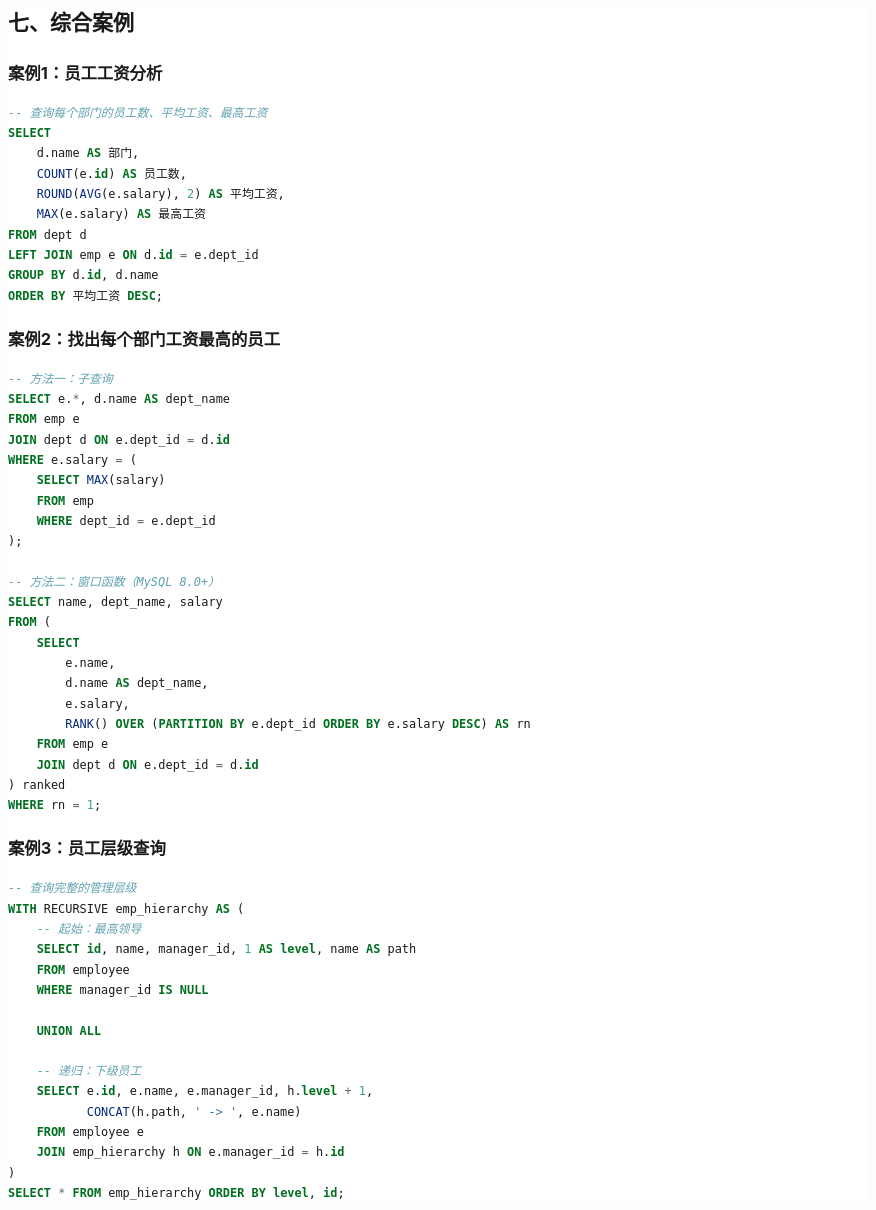 
## 七、综合案例

### 案例1：员工工资分析

```sql
-- 查询每个部门的员工数、平均工资、最高工资
SELECT 
    d.name AS 部门,
    COUNT(e.id) AS 员工数,
    ROUND(AVG(e.salary), 2) AS 平均工资,
    MAX(e.salary) AS 最高工资
FROM dept d
LEFT JOIN emp e ON d.id = e.dept_id
GROUP BY d.id, d.name
ORDER BY 平均工资 DESC;
```

### 案例2：找出每个部门工资最高的员工

```sql
-- 方法一：子查询
SELECT e.*, d.name AS dept_name
FROM emp e
JOIN dept d ON e.dept_id = d.id
WHERE e.salary = (
    SELECT MAX(salary) 
    FROM emp 
    WHERE dept_id = e.dept_id
);

-- 方法二：窗口函数（MySQL 8.0+）
SELECT name, dept_name, salary
FROM (
    SELECT 
        e.name,
        d.name AS dept_name,
        e.salary,
        RANK() OVER (PARTITION BY e.dept_id ORDER BY e.salary DESC) AS rn
    FROM emp e
    JOIN dept d ON e.dept_id = d.id
) ranked
WHERE rn = 1;
```

### 案例3：员工层级查询

```sql
-- 查询完整的管理层级
WITH RECURSIVE emp_hierarchy AS (
    -- 起始：最高领导
    SELECT id, name, manager_id, 1 AS level, name AS path
    FROM employee
    WHERE manager_id IS NULL
    
    UNION ALL
    
    -- 递归：下级员工
    SELECT e.id, e.name, e.manager_id, h.level + 1, 
           CONCAT(h.path, ' -> ', e.name)
    FROM employee e
    JOIN emp_hierarchy h ON e.manager_id = h.id
)
SELECT * FROM emp_hierarchy ORDER BY level, id;
```
